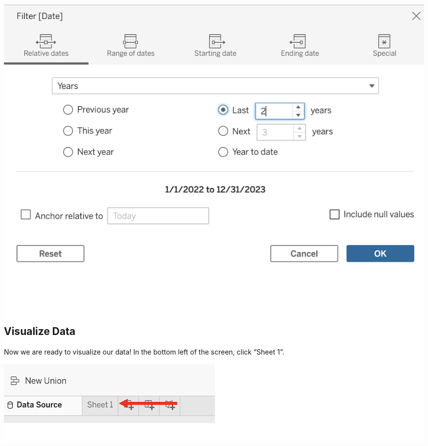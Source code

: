 ![A](assets/relative_date_filter_config.png)

<br>


<br>





<br>

## Visualize Data

Now we are ready to visualize our data! In the bottom left of the screen, click “Sheet 1”.

 ![A](assets/Tab_3.1.png)

<br>
